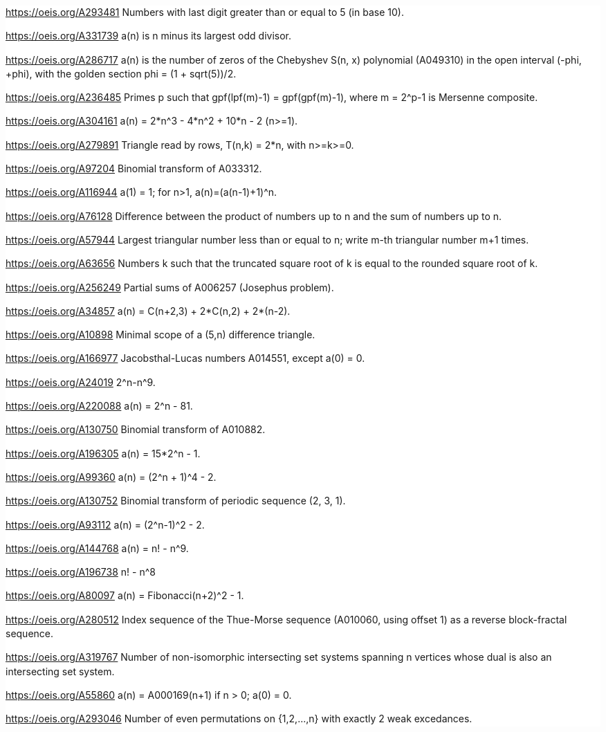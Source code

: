 https://oeis.org/A293481 Numbers with last digit greater than or equal to 5 (in base 10).

https://oeis.org/A331739 a(n) is n minus its largest odd divisor.

https://oeis.org/A286717 a(n) is the number of zeros of the Chebyshev S(n, x) polynomial (A049310) in the open interval (-phi, +phi), with the golden section phi = (1 + sqrt(5))/2.

https://oeis.org/A236485 Primes p such that gpf(lpf(m)-1) = gpf(gpf(m)-1), where m = 2^p-1 is Mersenne composite.

https://oeis.org/A304161 a(n) = 2\*n^3 - 4\*n^2 + 10\*n - 2 (n>=1).

https://oeis.org/A279891 Triangle read by rows, T(n,k) = 2\*n, with n>=k>=0.

https://oeis.org/A97204 Binomial transform of A033312.

https://oeis.org/A116944 a(1) = 1; for n>1, a(n)=(a(n-1)+1)^n.

https://oeis.org/A76128 Difference between the product of numbers up to n and the sum of numbers up to n.

https://oeis.org/A57944 Largest triangular number less than or equal to n; write m-th triangular number m+1 times.

https://oeis.org/A63656 Numbers k such that the truncated square root of k is equal to the rounded square root of k.

https://oeis.org/A256249 Partial sums of A006257 (Josephus problem).

https://oeis.org/A34857 a(n) = C(n+2,3) + 2\*C(n,2) + 2\*(n-2).

https://oeis.org/A10898 Minimal scope of a (5,n) difference triangle.

https://oeis.org/A166977 Jacobsthal-Lucas numbers A014551, except a(0) = 0.

https://oeis.org/A24019 2^n-n^9.

https://oeis.org/A220088 a(n) = 2^n - 81.

https://oeis.org/A130750 Binomial transform of A010882.

https://oeis.org/A196305 a(n) = 15\*2^n - 1.

https://oeis.org/A99360 a(n) = (2^n + 1)^4 - 2.

https://oeis.org/A130752 Binomial transform of periodic sequence (2, 3, 1).

https://oeis.org/A93112 a(n) = (2^n-1)^2 - 2.

https://oeis.org/A144768 a(n) = n! - n^9.

https://oeis.org/A196738 n! - n^8

https://oeis.org/A80097 a(n) = Fibonacci(n+2)^2 - 1.

https://oeis.org/A280512 Index sequence of the Thue-Morse sequence (A010060, using offset 1) as a reverse block-fractal sequence.

https://oeis.org/A319767 Number of non-isomorphic intersecting set systems spanning n vertices whose dual is also an intersecting set system.

https://oeis.org/A55860 a(n) = A000169(n+1) if n > 0; a(0) = 0.

https://oeis.org/A293046 Number of even permutations on {1,2,...,n} with exactly 2 weak excedances.
